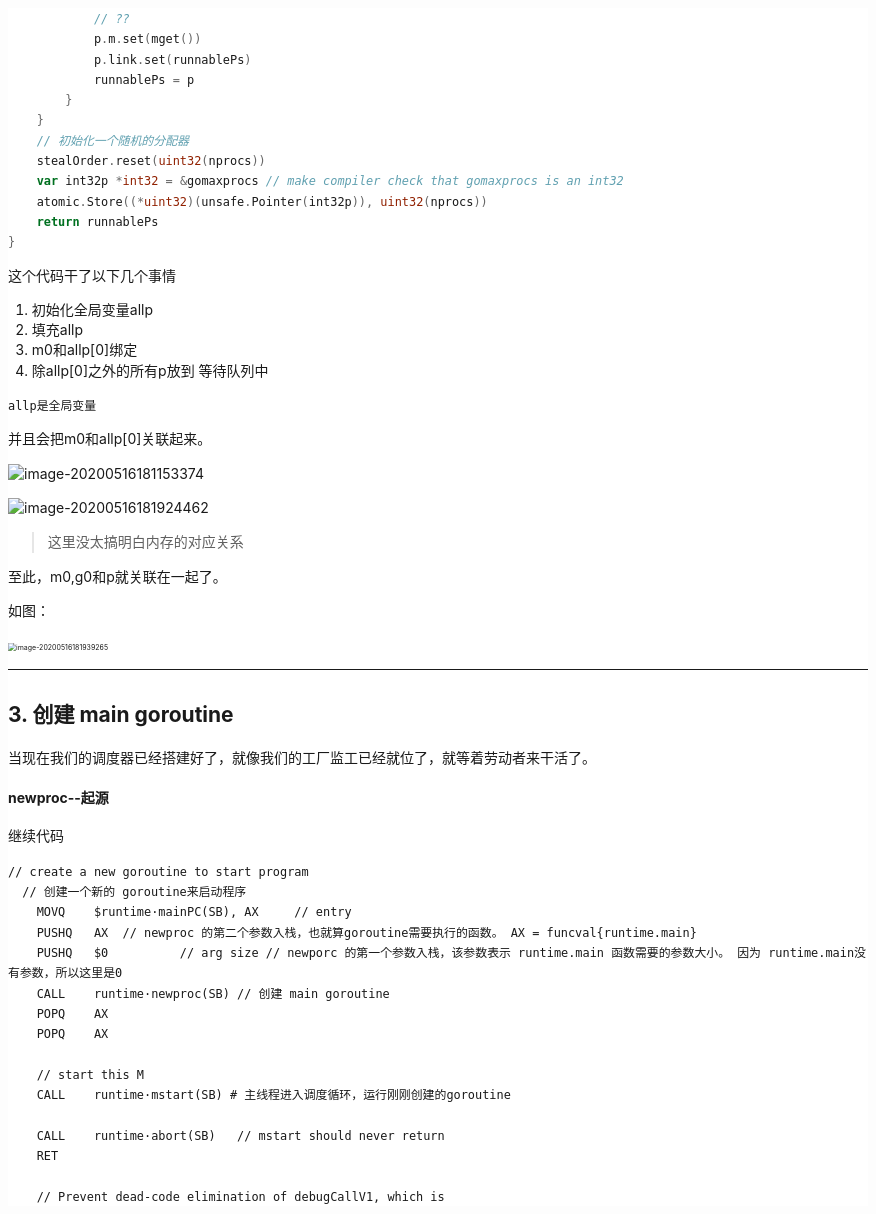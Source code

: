 ```go
			// ??
			p.m.set(mget())
			p.link.set(runnablePs)
			runnablePs = p
		}
	}
	// 初始化一个随机的分配器
	stealOrder.reset(uint32(nprocs))
	var int32p *int32 = &gomaxprocs // make compiler check that gomaxprocs is an int32
	atomic.Store((*uint32)(unsafe.Pointer(int32p)), uint32(nprocs))
	return runnablePs
}

```

这个代码干了以下几个事情

1. 初始化全局变量allp
2. 填充allp
3. m0和allp[0]绑定
4. 除allp[0]之外的所有p放到 等待队列中

`allp是全局变量`

并且会把m0和allp[0]关联起来。

![image-20200516181153374](http://picgo.vipkk.work/20200516181153.png)

![image-20200516181924462](http://picgo.vipkk.work/20200516181924.png)

> 这里没太搞明白内存的对应关系

至此，m0,g0和p就关联在一起了。

如图：

<img src="http://picgo.vipkk.work/20200516181939.png" alt="image-20200516181939265" style="zoom:50%;" />



---

## 3. 创建 main goroutine

当现在我们的调度器已经搭建好了，就像我们的工厂监工已经就位了，就等着劳动者来干活了。

#### newproc--起源

继续代码

```assembly
// create a new goroutine to start program
  // 创建一个新的 goroutine来启动程序
	MOVQ	$runtime·mainPC(SB), AX		// entry
	PUSHQ	AX  // newproc 的第二个参数入栈，也就算goroutine需要执行的函数。 AX = funcval{runtime.main}
	PUSHQ	$0			// arg size // newporc 的第一个参数入栈，该参数表示 runtime.main 函数需要的参数大小。 因为 runtime.main没有参数，所以这里是0
	CALL	runtime·newproc(SB) // 创建 main goroutine
	POPQ	AX
	POPQ	AX

	// start this M
	CALL	runtime·mstart(SB) # 主线程进入调度循环，运行刚刚创建的goroutine

	CALL	runtime·abort(SB)	// mstart should never return
	RET

	// Prevent dead-code elimination of debugCallV1, which is
```